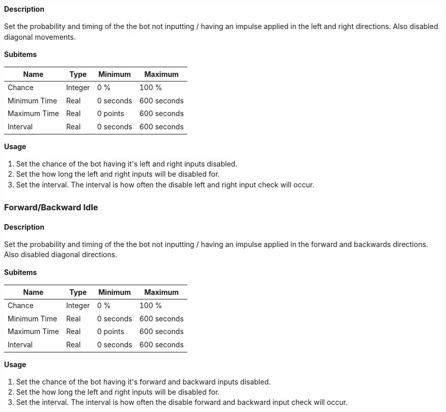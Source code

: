 **Description**

Set the probability and timing of the the bot not inputting / having an impulse applied in the left and right directions. Also disabled diagonal movements.

**Subitems**

| Name                       | Type                 | Minimum      | Maximum     |
| -------------------------- | -------------------- | ------------ | ----------- |
| Chance                     | Integer              | 0 %          | 100 %       |
| Minimum Time               | Real                 | 0 seconds    | 600 seconds |
| Maximum Time               | Real                 | 0 points     | 600 seconds |
| Interval                   | Real                 | 0 seconds    | 600 seconds |


**Usage**

1. Set the chance of the bot having it's left and right inputs disabled.
2. Set the how long the left and right inputs will be disabled for.
3. Set the interval. The interval is how often the disable left and right input check will occur.

### Forward/Backward Idle

**Description**

Set the probability and timing of the the bot not inputting / having an impulse applied in the forward and backwards directions. Also disabled diagonal directions.

**Subitems**

| Name                       | Type                 | Minimum      | Maximum     |
| -------------------------- | -------------------- | ------------ | ----------- |
| Chance                     | Integer              | 0 %          | 100 %       |
| Minimum Time               | Real                 | 0 seconds    | 600 seconds |
| Maximum Time               | Real                 | 0 points     | 600 seconds |
| Interval                   | Real                 | 0 seconds    | 600 seconds |


**Usage**

1. Set the chance of the bot having it's forward and backward inputs disabled.
2. Set the how long the left and right inputs will be disabled for.
3. Set the interval. The interval is how often the disable forward and backward input check will occur.